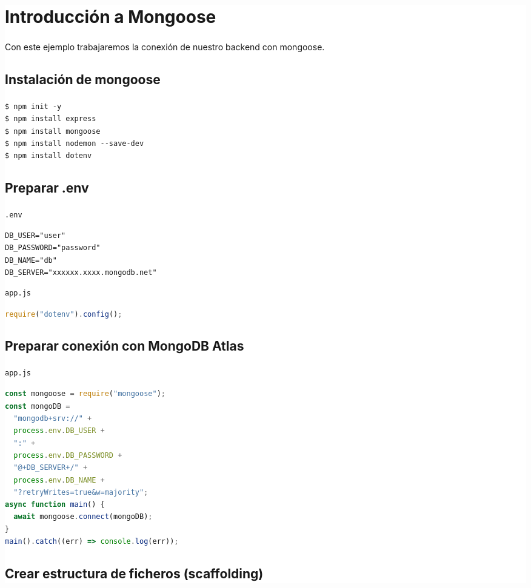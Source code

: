 # Introducción a Mongoose

Con este ejemplo trabajaremos la conexión de nuestro backend con mongoose.

## Instalación de mongoose

```shell
$ npm init -y
$ npm install express
$ npm install mongoose
$ npm install nodemon --save-dev
$ npm install dotenv
```

## Preparar .env

`.env`

```
DB_USER="user"
DB_PASSWORD="password"
DB_NAME="db"
DB_SERVER="xxxxxx.xxxx.mongodb.net"
```

`app.js`

```js
require("dotenv").config();
```

## Preparar conexión con MongoDB Atlas

`app.js`

```js
const mongoose = require("mongoose");
const mongoDB =
  "mongodb+srv://" +
  process.env.DB_USER +
  ":" +
  process.env.DB_PASSWORD +
  "@+DB_SERVER+/" +
  process.env.DB_NAME +
  "?retryWrites=true&w=majority";
async function main() {
  await mongoose.connect(mongoDB);
}
main().catch((err) => console.log(err));
```

## Crear estructura de ficheros (scaffolding)
